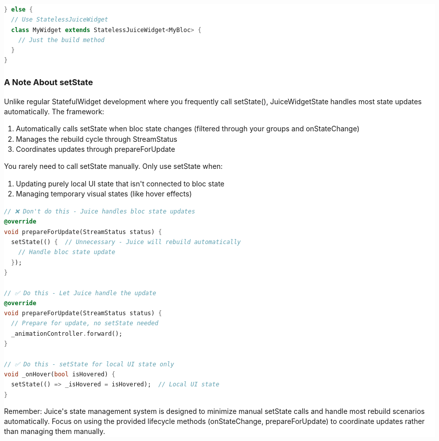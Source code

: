 ```dart
} else {
  // Use StatelessJuiceWidget
  class MyWidget extends StatelessJuiceWidget<MyBloc> {
    // Just the build method
  }
}
```

### A Note About setState

Unlike regular StatefulWidget development where you frequently call setState(), JuiceWidgetState handles most state updates automatically. The framework:

1. Automatically calls setState when bloc state changes (filtered through your groups and onStateChange)
2. Manages the rebuild cycle through StreamStatus
3. Coordinates updates through prepareForUpdate

You rarely need to call setState manually. Only use setState when:
1. Updating purely local UI state that isn't connected to bloc state
2. Managing temporary visual states (like hover effects)

```dart
// ❌ Don't do this - Juice handles bloc state updates
@override
void prepareForUpdate(StreamStatus status) {
  setState(() {  // Unnecessary - Juice will rebuild automatically
    // Handle bloc state update
  });
}

// ✅ Do this - Let Juice handle the update
@override
void prepareForUpdate(StreamStatus status) {
  // Prepare for update, no setState needed
  _animationController.forward();
}

// ✅ Do this - setState for local UI state only
void _onHover(bool isHovered) {
  setState(() => _isHovered = isHovered);  // Local UI state
}
```

Remember: Juice's state management system is designed to minimize manual setState calls and handle most rebuild scenarios automatically. Focus on using the provided lifecycle methods (onStateChange, prepareForUpdate) to coordinate updates rather than managing them manually.